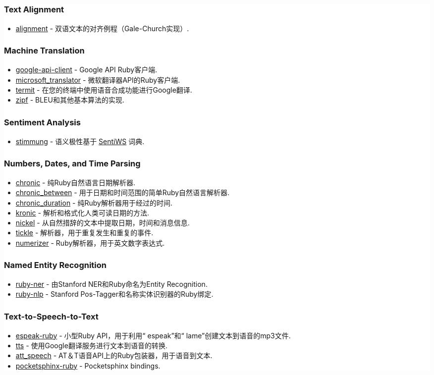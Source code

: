### Text Alignment

- [alignment](https://github.com/povilasjurcys/alignment) -
  双语文本的对齐例程（Gale-Church实现）.

### Machine Translation

- [google-api-client](https://github.com/googleapis/google-api-ruby-client) -
  Google API Ruby客户端.
- [microsoft_translator](https://github.com/ikayzo/microsoft_translator) -
  微软翻译器API的Ruby客户端.
- [termit](https://github.com/pawurb/termit) -
  在您的终端中使用语音合成功能进行Google翻译.
- [zipf](https://github.com/pks/zipf) -
  BLEU和其他基本算法的实现.

### Sentiment Analysis

- [stimmung](https://github.com/pachacamac/stimmung) -
  语义极性基于
  [SentiWS](http://wortschatz.uni-leipzig.de/en/download) 词典.

### Numbers, Dates, and Time Parsing

- [chronic](https://github.com/mojombo/chronic) -
  纯Ruby自然语言日期解析器.
- [chronic_between](https://github.com/jrobertson/chronic_between) -
  用于日期和时间范围的简单Ruby自然语言解析器.
- [chronic_duration](https://github.com/henrypoydar/chronic_duration) -
  纯Ruby解析器用于经过的时间.
- [kronic](https://github.com/xaviershay/kronic) -
  解析和格式化人类可读日期的方法.
- [nickel](https://github.com/iainbeeston/nickel) -
  从自然措辞的文本中提取日期，时间和消息信息.
- [tickle](https://github.com/yb66/tickle) -
  解析器，用于重复发生和重复的事件.
- [numerizer](https://github.com/jduff/numerizer) -
  Ruby解析器，用于英文数字表达式.

### Named Entity Recognition

- [ruby-ner](https://github.com/mblongii/ruby-ner) -
  由Stanford NER和Ruby命名为Entity Recognition.
- [ruby-nlp](https://github.com/tiendung/ruby-nlp) -
  Stanford Pos-Tagger和名称实体识别器的Ruby绑定.

### Text-to-Speech-to-Text

- [espeak-ruby](https://github.com/dejan/espeak-ruby) -
  小型Ruby API，用于利用“ espeak”和“ lame”创建文本到语音的mp3文件.
- [tts](https://github.com/c2h2/tts) -
  使用Google翻译服务进行文本到语音的转换.
- [att_speech](https://github.com/adhearsion/att_speech) -
  AT＆T语音API上的Ruby包装器，用于语音到文本.
- [pocketsphinx-ruby](https://github.com/watsonbox/pocketsphinx-ruby) -
  Pocketsphinx bindings.
